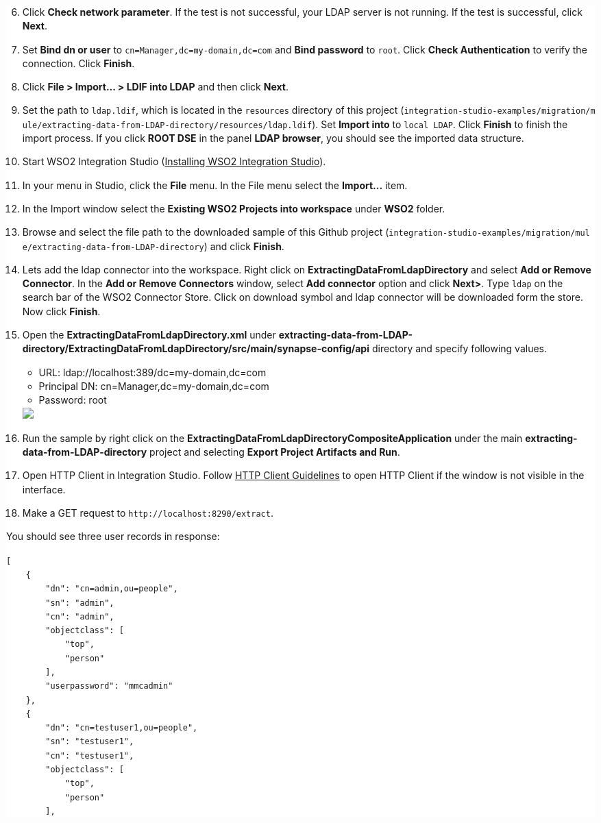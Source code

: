6. Click **Check network parameter**. If the test is not successful, your LDAP server is not running. If the test is successful, click **Next**.
	
7. Set **Bind dn or user** to `cn=Manager,dc=my-domain,dc=com` and **Bind password** to `root`. Click **Check Authentication** to verify the connection. Click **Finish**.

8. Click **File > Import... > LDIF into LDAP** and then click **Next**. 

9. Set the path to `ldap.ldif`, which is located in the `resources` directory of this project (`integration-studio-examples/migration/mule/extracting-data-from-LDAP-directory/resources/ldap.ldif`). Set **Import into** to `local LDAP`. Click **Finish** to finish the import process. If you click **ROOT DSE** in the panel **LDAP browser**, you should see the imported data structure.

10. Start WSO2 Integration Studio ([Installing WSO2 Integration Studio](https://ei.docs.wso2.com/en/latest/micro-integrator/develop/installing-WSO2-Integration-Studio/)).

11. In your menu in Studio, click the **File** menu. In the File menu select the **Import...** item.

12. In the Import window select the **Existing WSO2 Projects into workspace** under **WSO2** folder.

13. Browse and select the file path to the downloaded sample of this Github project (`integration-studio-examples/migration/mule/extracting-data-from-LDAP-directory`) and click **Finish**.

14. Lets add the ldap connector into the workspace. Right click on **ExtractingDataFromLdapDirectory** and select **Add or Remove Connector**. In the **Add or Remove Connectors** window, select **Add connector** option and click **Next>**. Type `ldap` on the search bar of the WSO2 Connector Store. Click on download symbol and ldap connector will be downloaded form the store. Now click **Finish**.

15. Open the **ExtractingDataFromLdapDirectory.xml** under **extracting-data-from-LDAP-directory/ExtractingDataFromLdapDirectory/src/main/synapse-config/api** directory and specify following values.

	* URL: ldap://localhost:389/dc=my-domain,dc=com
	* Principal DN: cn=Manager,dc=my-domain,dc=com
	* Password: root<br>
    <img width="60%" src="../../../docs/assets/images/migration-mule/extracting-data-from-LDAP-directory.png">

16. Run the sample by right click on the **ExtractingDataFromLdapDirectoryCompositeApplication** under the main **extracting-data-from-LDAP-directory** project and selecting **Export Project Artifacts and Run**.

17. Open HTTP Client in Integration Studio. Follow [HTTP Client Guidelines](../../../docs/common/adding-http-client-to-integration-studio.md) to open HTTP Client if the window is not visible in the interface.

18. Make a GET request to `http://localhost:8290/extract`.

You should see three user records in response:
```
[
    {
        "dn": "cn=admin,ou=people",
        "sn": "admin",
        "cn": "admin",
        "objectclass": [
            "top",
            "person"
        ],
        "userpassword": "mmcadmin"
    },
    {
        "dn": "cn=testuser1,ou=people",
        "sn": "testuser1",
        "cn": "testuser1",
        "objectclass": [
            "top",
            "person"
        ],
```